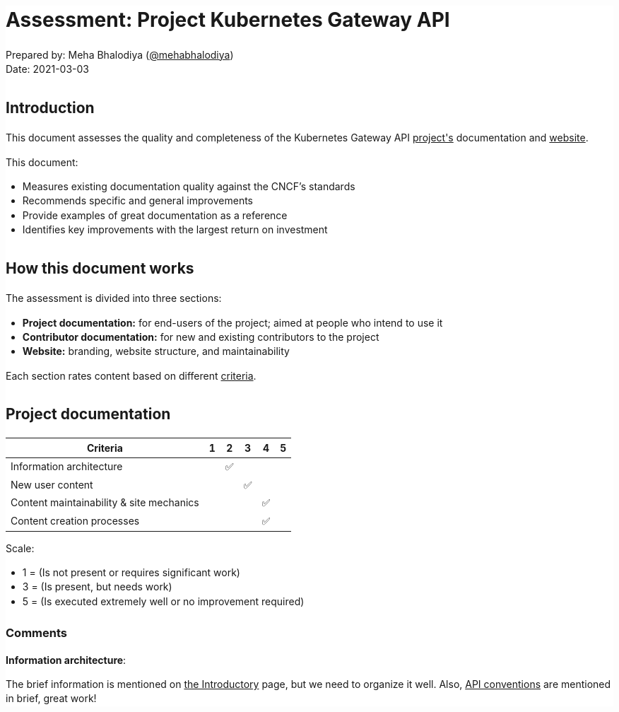 # Assessment: Project Kubernetes Gateway API

Prepared by: Meha Bhalodiya ([@mehabhalodiya](https://github.com/mehabhalodiya))<br>
Date: 2021-03-03

## Introduction

This document assesses the quality and completeness of the Kubernetes Gateway API [project's](https://github.com/kubernetes-sigs/gateway-api) documentation and [website](https://gateway-api.sigs.k8s.io/).

This document:

- Measures existing documentation quality against the CNCF’s standards
- Recommends specific and general improvements
- Provide examples of great documentation as a reference
- Identifies key improvements with the largest return on investment


## How this document works

The assessment is divided into three sections:

- **Project documentation:** for end-users of the project; aimed at people who intend to use it
- **Contributor documentation:** for new and existing contributors to the project
- **Website:** branding, website structure, and maintainability

Each section rates content based on different [criteria](criteria.md).


## Project documentation

| Criteria                   | 1   | 2   | 3   | 4   | 5   |
| ---                        | --- | --- | --- | --- | --- |
| Information architecture   |     |  ✅  |     |     |     |
| New user content           |     |     |  ✅  |     |     |
| Content maintainability & site mechanics   |     |     |     |  ✅  |     |
| Content creation processes |     |     |     |  ✅  |     |


Scale:
- 1 = (Is not present or requires significant work)
- 3 = (Is present, but needs work)
- 5 = (Is executed extremely well or no improvement required)


### Comments

**Information architecture**:

The brief information is mentioned on [the Introductory](https://gateway-api.sigs.k8s.io/) page, but we need to organize it well. Also, [API conventions](https://gateway-api.sigs.k8s.io/concepts/guidelines/?h=api+conve#api-conventions) are mentioned in brief, great work!
